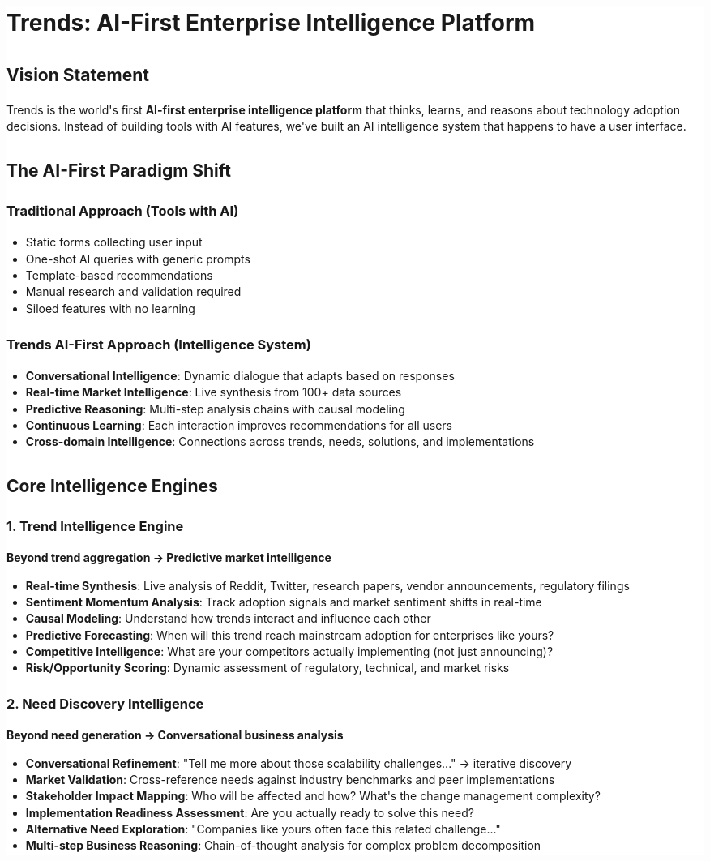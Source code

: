 # Trends: AI-First Enterprise Intelligence Platform

## Vision Statement
Trends is the world's first **AI-first enterprise intelligence platform** that thinks, learns, and reasons about technology adoption decisions. Instead of building tools with AI features, we've built an AI intelligence system that happens to have a user interface.

## The AI-First Paradigm Shift

### Traditional Approach (Tools with AI)
- Static forms collecting user input
- One-shot AI queries with generic prompts  
- Template-based recommendations
- Manual research and validation required
- Siloed features with no learning

### Trends AI-First Approach (Intelligence System)
- **Conversational Intelligence**: Dynamic dialogue that adapts based on responses
- **Real-time Market Intelligence**: Live synthesis from 100+ data sources
- **Predictive Reasoning**: Multi-step analysis chains with causal modeling
- **Continuous Learning**: Each interaction improves recommendations for all users
- **Cross-domain Intelligence**: Connections across trends, needs, solutions, and implementations

## Core Intelligence Engines

### 1. Trend Intelligence Engine
**Beyond trend aggregation → Predictive market intelligence**

- **Real-time Synthesis**: Live analysis of Reddit, Twitter, research papers, vendor announcements, regulatory filings
- **Sentiment Momentum Analysis**: Track adoption signals and market sentiment shifts in real-time
- **Causal Modeling**: Understand how trends interact and influence each other
- **Predictive Forecasting**: When will this trend reach mainstream adoption for enterprises like yours?
- **Competitive Intelligence**: What are your competitors actually implementing (not just announcing)?
- **Risk/Opportunity Scoring**: Dynamic assessment of regulatory, technical, and market risks

### 2. Need Discovery Intelligence  
**Beyond need generation → Conversational business analysis**

- **Conversational Refinement**: "Tell me more about those scalability challenges..." → iterative discovery
- **Market Validation**: Cross-reference needs against industry benchmarks and peer implementations
- **Stakeholder Impact Mapping**: Who will be affected and how? What's the change management complexity?
- **Implementation Readiness Assessment**: Are you actually ready to solve this need?
- **Alternative Need Exploration**: "Companies like yours often face this related challenge..."
- **Multi-step Business Reasoning**: Chain-of-thought analysis for complex problem decomposition
